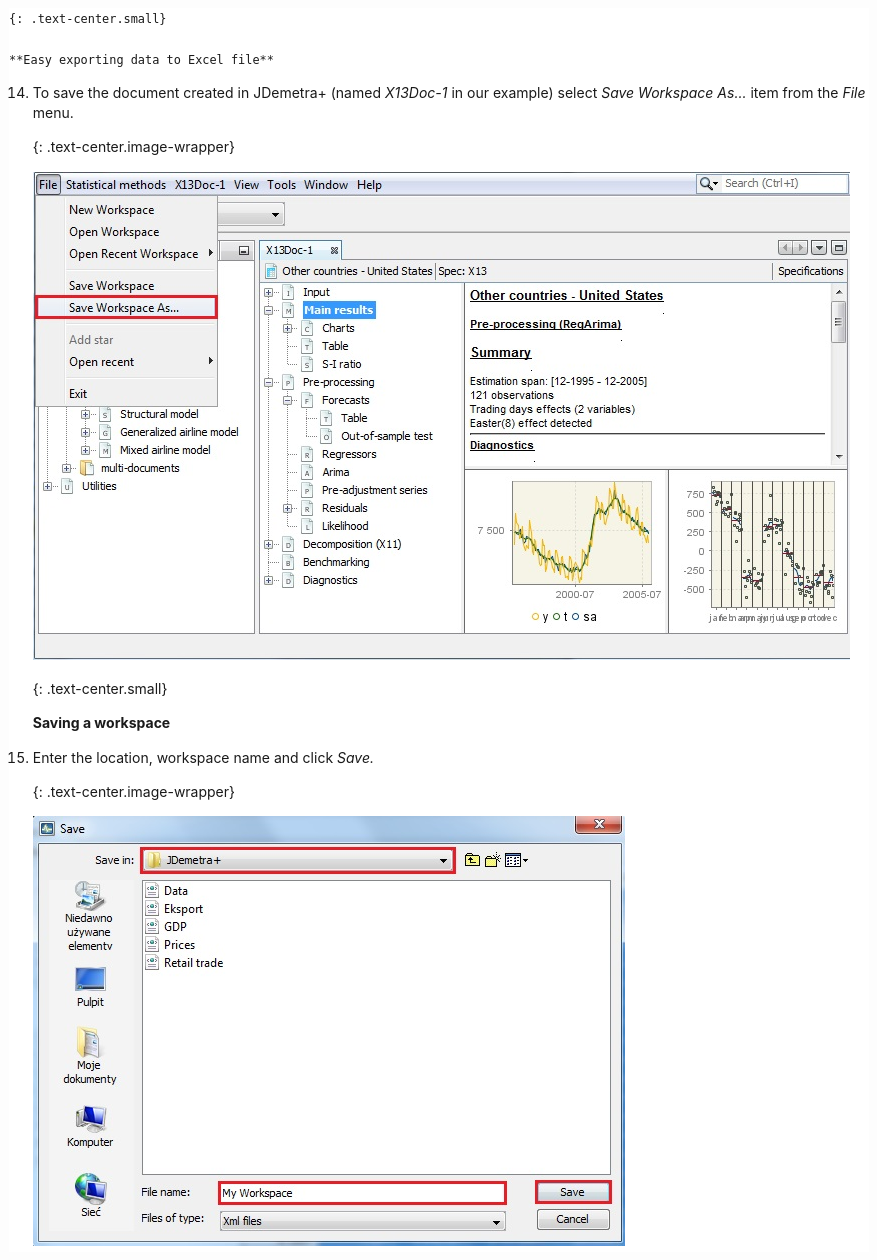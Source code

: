 	{: .text-center.small}

	**Easy exporting data to Excel file**

14. To save the document created in JDemetra+ (named *X13Doc-1* in our
    example) select *Save Workspace As...* item from the *File* menu.

	{: .text-center.image-wrapper}

	![Text](/assets/img/user-guide/UG_SSA_image14.jpg)

	{: .text-center.small}

	**Saving a workspace**

15. Enter the location, workspace name and click *Save.*

	{: .text-center.image-wrapper}

	![Text](/assets/img/user-guide/UG_SSA_image15.jpg)
